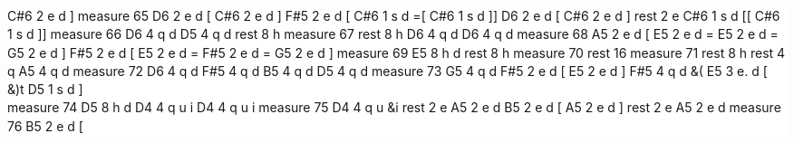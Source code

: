 C#6    2        e     d  ]
measure 65
D6     2        e     d  [
C#6    2        e     d  ]
F#5    2        e     d  [
C#6    1        s     d  =[
C#6    1        s     d  ]]
D6     2        e     d  [
C#6    2        e     d  ]
rest   2        e
C#6    1        s     d  [[
C#6    1        s     d  ]]
measure 66
D6     4        q     d
D5     4        q     d
rest   8        h
measure 67
rest   8        h
D6     4        q     d
D6     4        q     d
measure 68
A5     2        e     d  [
E5     2        e     d  =
E5     2        e     d  =
G5     2        e     d  ]
F#5    2        e     d  [
E5     2        e     d  =
F#5    2        e     d  =
G5     2        e     d  ]
measure 69
E5     8        h     d
rest   8        h
measure 70
rest  16
measure 71
rest   8        h
rest   4        q
A5     4        q     d
measure 72
D6     4        q     d
F#5    4        q     d
B5     4        q     d
D5     4        q     d
measure 73
G5     4        q     d
F#5    2        e     d  [
E5     2        e     d  ]
F#5    4        q     d         &(
E5     3        e.    d  [      &)t
D5     1        s     d  ]\
measure 74
D5     8        h     d
D4     4        q     u         i
D4     4        q     u         i
measure 75
D4     4        q     u         &i
rest   2        e
A5     2        e     d
B5     2        e     d  [
A5     2        e     d  ]
rest   2        e
A5     2        e     d
measure 76
B5     2        e     d  [
